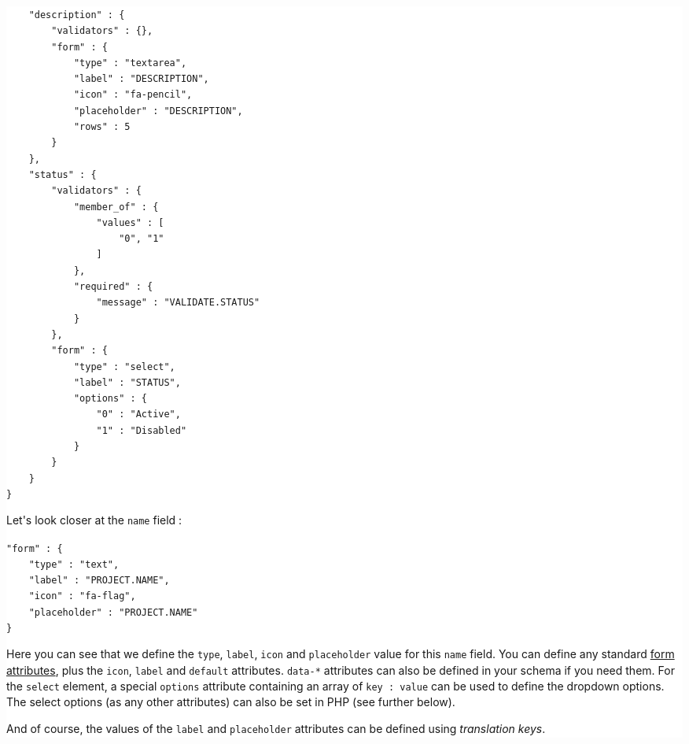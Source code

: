 ```
    "description" : {
        "validators" : {},
        "form" : {
            "type" : "textarea",
            "label" : "DESCRIPTION",
            "icon" : "fa-pencil",
            "placeholder" : "DESCRIPTION",
            "rows" : 5
        }
    },
    "status" : {
        "validators" : {
            "member_of" : {
                "values" : [
                    "0", "1"
                ]
            },
            "required" : {
                "message" : "VALIDATE.STATUS"
            }
        },
        "form" : {
            "type" : "select",
            "label" : "STATUS",
            "options" : {
                "0" : "Active",
                "1" : "Disabled"
            }
        }
    }
}
```

Let's look closer at the `name` field :

```
"form" : {
    "type" : "text",
    "label" : "PROJECT.NAME",
    "icon" : "fa-flag",
    "placeholder" : "PROJECT.NAME"
}
```

Here you can see that we define the `type`, `label`, `icon` and `placeholder` value for this `name` field. You can define any standard [form attributes](http://www.w3schools.com/html/html_form_attributes.asp), plus the `icon`, `label` and `default` attributes. `data-*` attributes can also be defined in your schema if you need them. For the `select` element, a special `options` attribute containing an array of `key : value` can be used to define the dropdown options. The select options (as any other attributes) can also be set in PHP (see further below).

And of course, the values of the `label` and `placeholder` attributes can be defined using _translation keys_.
